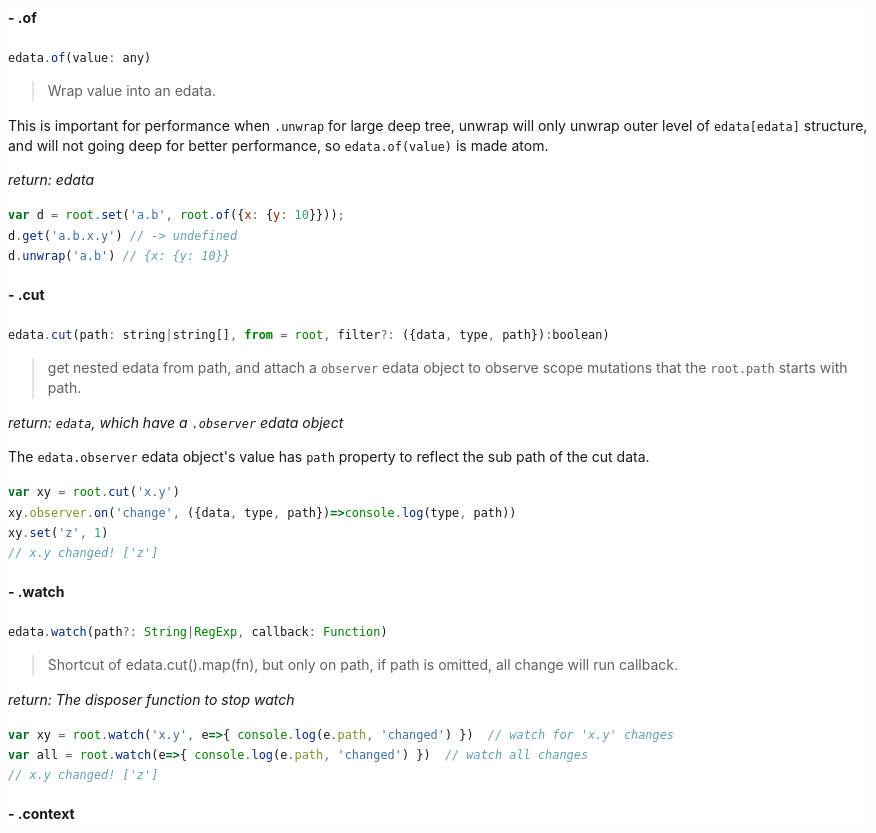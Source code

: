 #### - .of

```js
edata.of(value: any)
```

> Wrap value into an edata.

This is important for performance when `.unwrap` for large deep tree, unwrap will only unwrap outer level of `edata[edata]` structure, and will not going deep for better performance, so `edata.of(value)` is made atom.

*return: edata*

```js
var d = root.set('a.b', root.of({x: {y: 10}}));
d.get('a.b.x.y') // -> undefined
d.unwrap('a.b') // {x: {y: 10}}
```


#### - .cut

```js
edata.cut(path: string|string[], from = root, filter?: ({data, type, path}):boolean)
```

> get nested edata from path, and attach a `observer` edata object to observe scope mutations that the `root.path` starts with path.

*return: `edata`, which have a `.observer` edata object*

The `edata.observer` edata object's value has `path` property to reflect the sub path of the cut data.

```js
var xy = root.cut('x.y')
xy.observer.on('change', ({data, type, path})=>console.log(type, path))
xy.set('z', 1)
// x.y changed! ['z']
```


#### - .watch

```js
edata.watch(path?: String|RegExp, callback: Function)
```

> Shortcut of edata.cut().map(fn), but only on path, if path is omitted, all change will run callback.

*return: The disposer function to stop watch*

```js
var xy = root.watch('x.y', e=>{ console.log(e.path, 'changed') })  // watch for 'x.y' changes
var all = root.watch(e=>{ console.log(e.path, 'changed') })  // watch all changes
// x.y changed! ['z']
```

#### - .context
